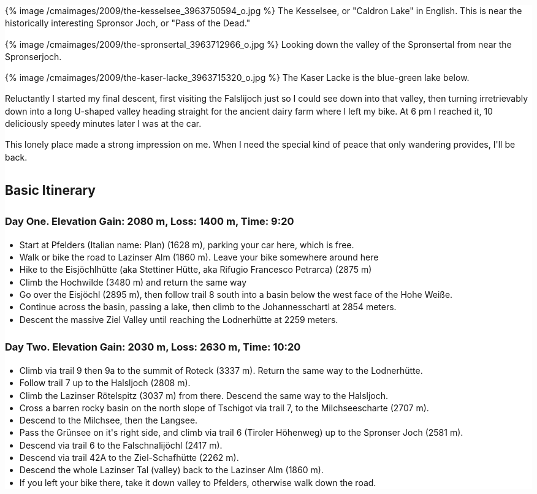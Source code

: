 {% image /cmaimages/2009/the-kesselsee_3963750594_o.jpg %}
The Kesselsee, or "Caldron Lake" in English. This is near the historically interesting Spronsor Joch, or "Pass of the Dead."

{% image /cmaimages/2009/the-spronsertal_3963712966_o.jpg %}
Looking down the valley of the Spronsertal from near the Spronserjoch.

{% image /cmaimages/2009/the-kaser-lacke_3963715320_o.jpg %}
The Kaser Lacke is the blue-green lake below.

Reluctantly I started my final descent, first visiting the Falslijoch just so I
could see down into that valley, then turning irretrievably down into a long
U-shaped valley heading straight for the ancient dairy farm where I left my
bike. At 6 pm I reached it, 10 deliciously speedy minutes later I was at the
car.

This lonely place made a strong impression on me. When I need the special kind of peace that only wandering provides, I'll be back.

Basic Itinerary
---

<h3>Day One. Elevation Gain: 2080 m, Loss: 1400 m, Time: 9:20</h3>  
<ul>   
<li>Start at Pfelders (Italian name: Plan) (1628 m), parking your car here, which is free.</li>
<li>Walk or bike the road to Lazinser Alm (1860 m). Leave your bike somewhere around here</li>
<li>Hike to the Eisjöchlhütte (aka Stettiner Hütte, aka Rifugio Francesco Petrarca) (2875 m)</li>
<li>Climb the Hochwilde (3480 m) and return the same way</li>
<li>Go over the Eisjöchl (2895 m), then follow trail 8 south into a basin below the west face of the Hohe Weiße.</li>
<li>Continue across the basin, passing a lake, then climb to the Johannesschartl at 2854 meters.</li>
<li>Descent the massive Ziel Valley until reaching the Lodnerhütte at 2259 meters.</li>
</ul>

<h3>Day Two. Elevation Gain: 2030 m, Loss: 2630 m, Time: 10:20</h3>
<ul>
<li>Climb via trail 9 then 9a to the summit of Roteck (3337 m). Return the same way to the Lodnerhütte.</li>
<li>Follow trail 7 up to the Halsljoch (2808 m).</li>
<li>Climb the Lazinser Rötelspitz (3037 m) from there. Descend the same way to the Halsljoch.</li>
<li>Cross a barren rocky basin on the north slope of Tschigot via trail 7, to the Milchseescharte (2707 m).</li>
<li>Descend to the Milchsee, then the Langsee.</li>
<li>Pass the Grünsee on it's right side, and climb via trail 6 (Tiroler Höhenweg) up to the Spronser Joch (2581 m).</li>
<li>Descend via trail 6 to the Falschnalijöchl (2417 m).</li>
<li>Descend via trail 42A  to the Ziel-Schafhütte (2262 m).</li>
<li>Descend the whole Lazinser Tal (valley) back to the Lazinser Alm (1860 m).</li>
<li>If you left your bike there, take it down valley to Pfelders, otherwise walk down the road.</li>
</ul>
